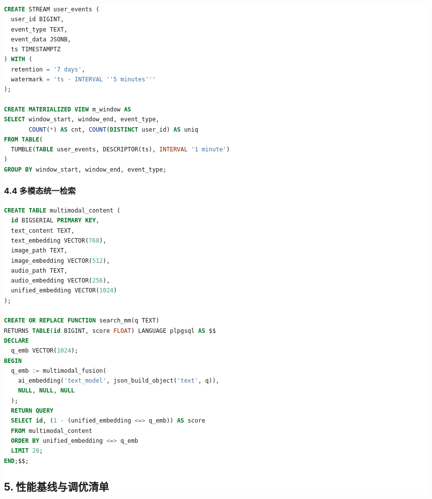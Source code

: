 ```sql
CREATE STREAM user_events (
  user_id BIGINT,
  event_type TEXT,
  event_data JSONB,
  ts TIMESTAMPTZ
) WITH (
  retention = '7 days',
  watermark = 'ts - INTERVAL ''5 minutes'''
);

CREATE MATERIALIZED VIEW m_window AS
SELECT window_start, window_end, event_type,
       COUNT(*) AS cnt, COUNT(DISTINCT user_id) AS uniq
FROM TABLE(
  TUMBLE(TABLE user_events, DESCRIPTOR(ts), INTERVAL '1 minute')
)
GROUP BY window_start, window_end, event_type;
```

### 4.4 多模态统一检索

```sql
CREATE TABLE multimodal_content (
  id BIGSERIAL PRIMARY KEY,
  text_content TEXT,
  text_embedding VECTOR(768),
  image_path TEXT,
  image_embedding VECTOR(512),
  audio_path TEXT,
  audio_embedding VECTOR(256),
  unified_embedding VECTOR(1024)
);

CREATE OR REPLACE FUNCTION search_mm(q TEXT)
RETURNS TABLE(id BIGINT, score FLOAT) LANGUAGE plpgsql AS $$
DECLARE
  q_emb VECTOR(1024);
BEGIN
  q_emb := multimodal_fusion(
    ai_embedding('text_model', json_build_object('text', q)),
    NULL, NULL, NULL
  );
  RETURN QUERY
  SELECT id, (1 - (unified_embedding <=> q_emb)) AS score
  FROM multimodal_content
  ORDER BY unified_embedding <=> q_emb
  LIMIT 20;
END;$$;
```

## 5. 性能基线与调优清单

